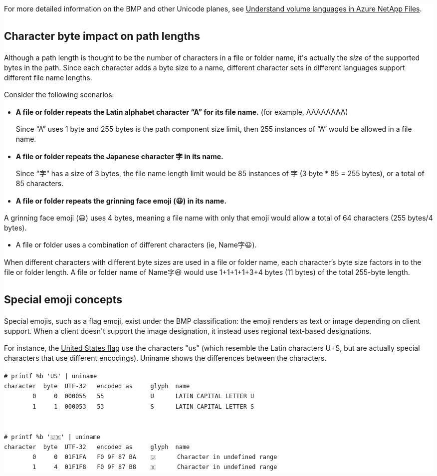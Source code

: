 For more detailed information on the BMP and other Unicode planes, see [Understand volume languages in Azure NetApp Files](understand-volume-languages.md).

## Character byte impact on path lengths

Although a path length is thought to be the number of characters in a file or folder name, it's actually the _size_ of the supported bytes in the path. Since each character adds a byte size to a name, different character sets in different languages support different file name lengths.

Consider the following scenarios:

- **A file or folder repeats the Latin alphabet character “A” for its file name.**  (for example, AAAAAAAA)

    Since “A” uses 1 byte and 255 bytes is the path component size limit, then 255 instances of “A” would be allowed in a file name.

- **A file or folder repeats the Japanese character 字 in its name.** 

    Since “字” has a size of 3 bytes, the file name length limit would be 85 instances of 字 (3 byte * 85 = 255 bytes), or a total of 85 characters.

-	**A file or folder repeats the grinning face emoji (😃) in its name.**

A grinning face emoji (😃) uses 4 bytes, meaning a file name with only that emoji would allow a total of 64 characters (255 bytes/4 bytes).

- A file or folder uses a combination of different characters (ie, Name字😃). 

When different characters with different byte sizes are used in a file or folder name, each character’s byte size factors in to the file or folder length. A file or folder name of Name字😃 would use 1+1+1+1+3+4 bytes (11 bytes) of the total 255-byte length.

## Special emoji concepts

Special emojis, such as a flag emoji, exist under the BMP classification: the emoji renders as text or image depending on client support. When a client doesn't support the image designation, it instead uses regional text-based designations. 

For instance, the [United States flag](https://emojipedia.org/flag-united-states) use the characters "us" (which resemble the Latin characters U+S, but are actually special characters that use different encodings). Uniname shows the differences between the characters.

```
# printf %b 'US' | uniname
character  byte  UTF-32   encoded as     glyph  name
        0     0  000055   55             U      LATIN CAPITAL LETTER U
        1     1  000053   53             S      LATIN CAPITAL LETTER S


# printf %b '🇺🇸' | uniname
character  byte  UTF-32   encoded as     glyph  name
        0     0  01F1FA   F0 9F 87 BA    🇺      Character in undefined range
        1     4  01F1F8   F0 9F 87 B8    🇸      Character in undefined range
```
